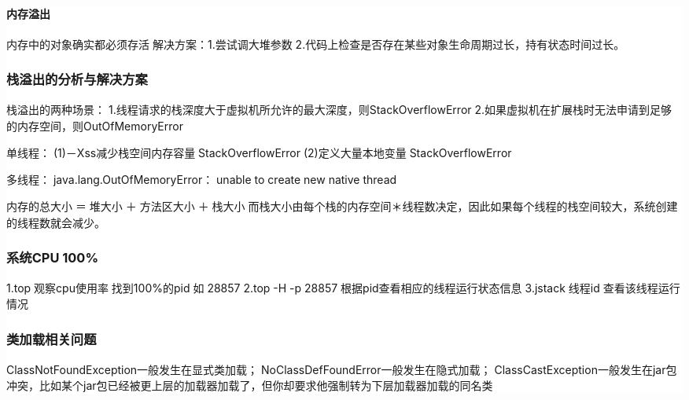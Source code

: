 #### 内存溢出
内存中的对象确实都必须存活
解决方案：1.尝试调大堆参数 2.代码上检查是否存在某些对象生命周期过长，持有状态时间过长。

### 栈溢出的分析与解决方案
栈溢出的两种场景：
1.线程请求的栈深度大于虚拟机所允许的最大深度，则StackOverflowError
2.如果虚拟机在扩展栈时无法申请到足够的内存空间，则OutOfMemoryError

单线程：
(1)－Xss减少栈空间内存容量 StackOverflowError
(2)定义大量本地变量 StackOverflowError

多线程：
java.lang.OutOfMemoryError： unable to create new native thread

内存的总大小 ＝ 堆大小 ＋ 方法区大小 ＋ 栈大小
而栈大小由每个栈的内存空间＊线程数决定，因此如果每个线程的栈空间较大，系统创建的线程数就会减少。

### 系统CPU 100%
1.top  观察cpu使用率 找到100%的pid 如 28857
2.top -H -p 28857 根据pid查看相应的线程运行状态信息
3.jstack 线程id 查看该线程运行情况

### 类加载相关问题
ClassNotFoundException一般发生在显式类加载；
NoClassDefFoundError一般发生在隐式加载；
ClassCastException一般发生在jar包冲突，比如某个jar包已经被更上层的加载器加载了，但你却要求他强制转为下层加载器加载的同名类
